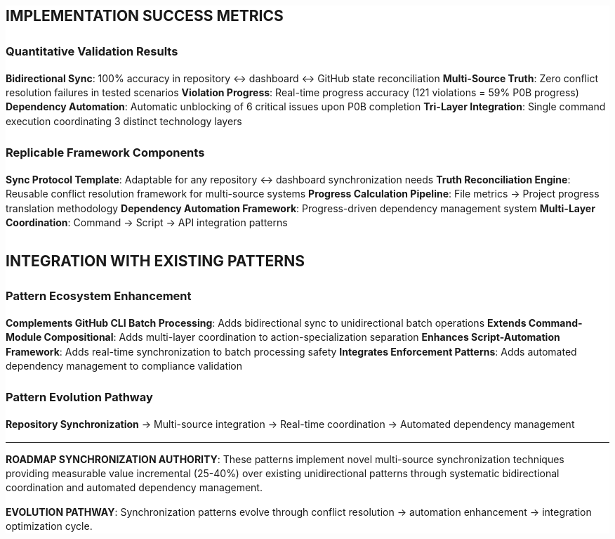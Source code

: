 ## IMPLEMENTATION SUCCESS METRICS

### Quantitative Validation Results
**Bidirectional Sync**: 100% accuracy in repository ↔ dashboard ↔ GitHub state reconciliation
**Multi-Source Truth**: Zero conflict resolution failures in tested scenarios
**Violation Progress**: Real-time progress accuracy (121 violations = 59% P0B progress)
**Dependency Automation**: Automatic unblocking of 6 critical issues upon P0B completion
**Tri-Layer Integration**: Single command execution coordinating 3 distinct technology layers

### Replicable Framework Components
**Sync Protocol Template**: Adaptable for any repository ↔ dashboard synchronization needs
**Truth Reconciliation Engine**: Reusable conflict resolution framework for multi-source systems
**Progress Calculation Pipeline**: File metrics → Project progress translation methodology
**Dependency Automation Framework**: Progress-driven dependency management system
**Multi-Layer Coordination**: Command → Script → API integration patterns

## INTEGRATION WITH EXISTING PATTERNS

### Pattern Ecosystem Enhancement
**Complements GitHub CLI Batch Processing**: Adds bidirectional sync to unidirectional batch operations
**Extends Command-Module Compositional**: Adds multi-layer coordination to action-specialization separation
**Enhances Script-Automation Framework**: Adds real-time synchronization to batch processing safety
**Integrates Enforcement Patterns**: Adds automated dependency management to compliance validation

### Pattern Evolution Pathway
**Repository Synchronization** → Multi-source integration → Real-time coordination → Automated dependency management

---

**ROADMAP SYNCHRONIZATION AUTHORITY**: These patterns implement novel multi-source synchronization techniques providing measurable value incremental (25-40%) over existing unidirectional patterns through systematic bidirectional coordination and automated dependency management.

**EVOLUTION PATHWAY**: Synchronization patterns evolve through conflict resolution → automation enhancement → integration optimization cycle.